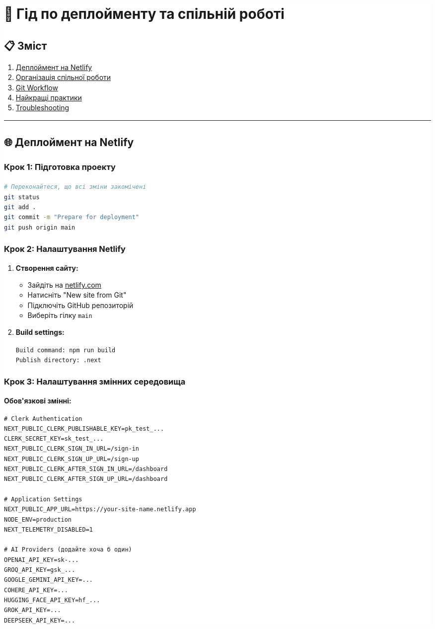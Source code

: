 # 🚀 Гід по деплойменту та спільній роботі

## 📋 Зміст
1. [Деплоймент на Netlify](#деплоймент-на-netlify)
2. [Організація спільної роботи](#організація-спільної-роботи)
3. [Git Workflow](#git-workflow)
4. [Найкращі практики](#найкращі-практики)
5. [Troubleshooting](#troubleshooting)

---

## 🌐 Деплоймент на Netlify

### Крок 1: Підготовка проекту

```bash
# Переконайтеся, що всі зміни закомічені
git status
git add .
git commit -m "Prepare for deployment"
git push origin main
```

### Крок 2: Налаштування Netlify

1. **Створення сайту:**
   - Зайдіть на [netlify.com](https://netlify.com)
   - Натисніть "New site from Git"
   - Підключіть GitHub репозиторій
   - Виберіть гілку `main`

2. **Build settings:**
   ```
   Build command: npm run build
   Publish directory: .next
   ```

### Крок 3: Налаштування змінних середовища

**Обов'язкові змінні:**

```env
# Clerk Authentication
NEXT_PUBLIC_CLERK_PUBLISHABLE_KEY=pk_test_...
CLERK_SECRET_KEY=sk_test_...
NEXT_PUBLIC_CLERK_SIGN_IN_URL=/sign-in
NEXT_PUBLIC_CLERK_SIGN_UP_URL=/sign-up
NEXT_PUBLIC_CLERK_AFTER_SIGN_IN_URL=/dashboard
NEXT_PUBLIC_CLERK_AFTER_SIGN_UP_URL=/dashboard

# Application Settings
NEXT_PUBLIC_APP_URL=https://your-site-name.netlify.app
NODE_ENV=production
NEXT_TELEMETRY_DISABLED=1

# AI Providers (додайте хоча б один)
OPENAI_API_KEY=sk-...
GROQ_API_KEY=gsk_...
GOOGLE_GEMINI_API_KEY=...
COHERE_API_KEY=...
HUGGING_FACE_API_KEY=hf_...
GROK_API_KEY=...
DEEPSEEK_API_KEY=...
```